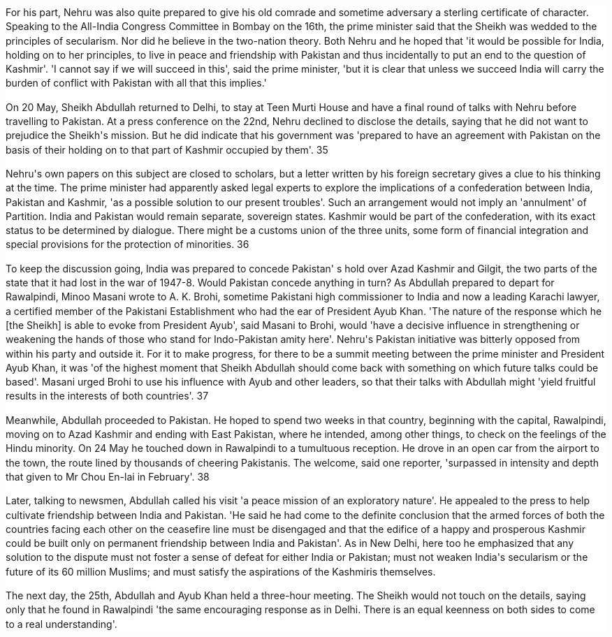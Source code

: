 For his part, Nehru was also quite prepared to give his old comrade and sometime adversary a sterling certificate of character. Speaking to the All-India Congress Committee in Bombay on the 16th, the prime minister said that the Sheikh was wedded to the principles of secularism. Nor did he believe in the two-nation theory. Both Nehru and he hoped that 'it would be possible for India, holding on to her principles, to live in peace and friendship with Pakistan and thus incidentally to put an end to the question of Kashmir'. 'I cannot say if we will succeed in this', said the prime minister, 'but it is clear that unless we succeed India will carry the burden of conflict with Pakistan with all that this implies.'

On 20 May, Sheikh Abdullah returned to Delhi, to stay at Teen Murti House and have a final round of talks with Nehru before travelling to Pakistan. At a press conference on the 22nd, Nehru declined to disclose the details, saying that he did not want to prejudice the Sheikh's mission. But he did indicate that his government was 'prepared to have an agreement with Pakistan on the basis of their holding on to that part of Kashmir occupied by them'. 35

Nehru's own papers on this subject are closed to scholars, but a letter written by his foreign secretary gives a clue to his thinking at the time. The prime minister had apparently asked legal experts to explore the implications of a confederation between India, Pakistan and Kashmir, 'as a possible solution to our present troubles'. Such an arrangement would not imply an 'annulment' of Partition. India and Pakistan would remain separate, sovereign states. Kashmir would be part of the confederation, with its exact status to be determined by dialogue. There might be a customs union of the three units, some form of financial integration and special provisions for the protection of minorities. 36

To keep the discussion going, India was prepared to concede Pakistan' s hold over Azad Kashmir and Gilgit, the two parts of the state that it had lost in the war of 1947-8. Would Pakistan concede anything in turn? As Abdullah prepared to depart for Rawalpindi, Minoo Masani wrote to A. K. Brohi, sometime Pakistani high commissioner to India and now a leading Karachi lawyer, a certified member of the Pakistani Establishment who had the ear of President Ayub Khan. 'The nature of the response which he [the Sheikh] is able to evoke from President Ayub', said Masani to Brohi, would 'have a decisive influence in strengthening or weakening the hands of those who stand for Indo-Pakistan amity here'. Nehru's Pakistan initiative was bitterly opposed from within his party and outside it. For it to make progress, for there to be a summit meeting between the prime minister and President Ayub Khan, it was 'of the highest moment that Sheikh Abdullah should come back with something on which future talks could be based'. Masani urged Brohi to use his influence with Ayub and other leaders, so that their talks with Abdullah might 'yield fruitful results in the interests of both countries'. 37

Meanwhile, Abdullah proceeded to Pakistan. He hoped to spend two weeks in that country, beginning with the capital, Rawalpindi, moving on to Azad Kashmir and ending with East Pakistan, where he intended, among other things, to check on the feelings of the Hindu minority. On 24 May he touched down in Rawalpindi to a tumultuous reception. He drove in an open car from the airport to the town, the route lined by thousands of cheering Pakistanis. The welcome, said one reporter, 'surpassed in intensity and depth that given to Mr Chou En-lai in February'. 38

Later, talking to newsmen, Abdullah called his visit 'a peace mission of an exploratory nature'. He appealed to the press to help cultivate friendship between India and Pakistan. 'He said he had come to the definite conclusion that the armed forces of both the countries facing each other on the ceasefire line must be disengaged and that the edifice of a happy and prosperous Kashmir could be built only on permanent friendship between India and Pakistan'. As in New Delhi, here too he emphasized that any solution to the dispute must not foster a sense of defeat for either India or Pakistan; must not weaken India's secularism or the future of its 60 million Muslims; and must satisfy the aspirations of the Kashmiris themselves.

The next day, the 25th, Abdullah and Ayub Khan held a three-hour meeting. The Sheikh would not touch on the details, saying only that he found in Rawalpindi 'the same encouraging response as in Delhi. There is an equal keenness on both sides to come to a real understanding'.
